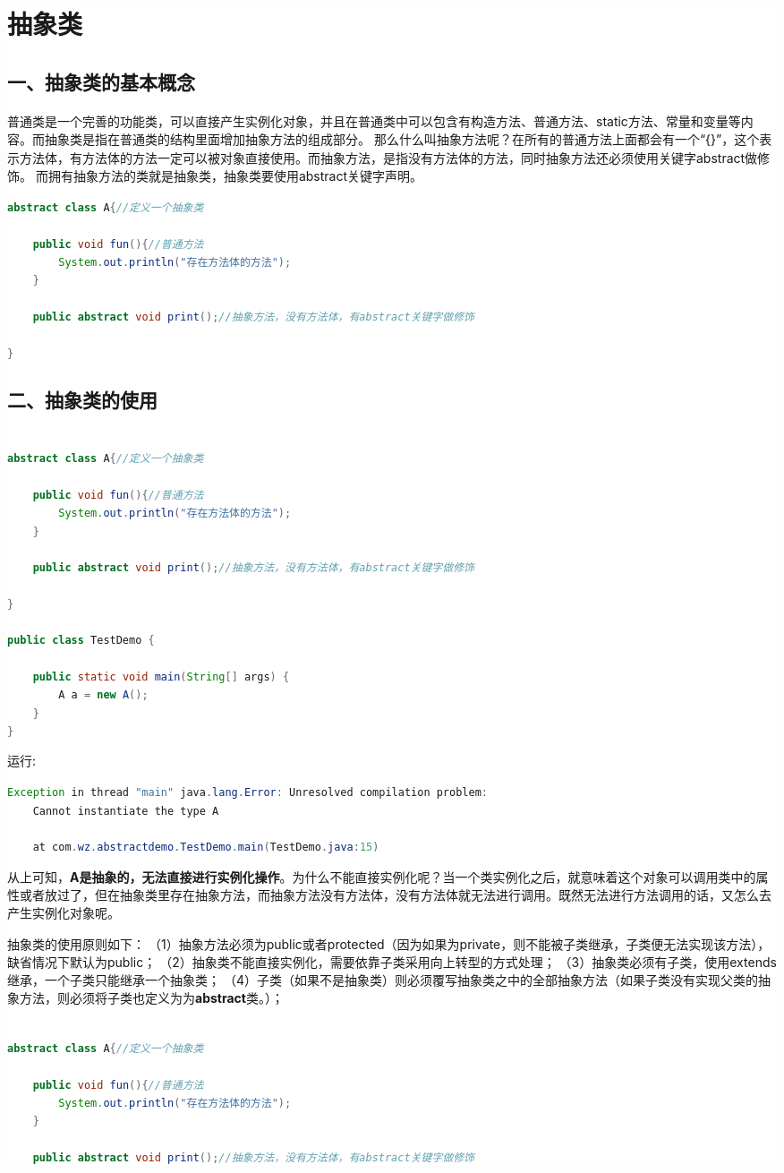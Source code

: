 # 抽象类
## 一、抽象类的基本概念
普通类是一个完善的功能类，可以直接产生实例化对象，并且在普通类中可以包含有构造方法、普通方法、static方法、常量和变量等内容。而抽象类是指在普通类的结构里面增加抽象方法的组成部分。
那么什么叫抽象方法呢？在所有的普通方法上面都会有一个“{}”，这个表示方法体，有方法体的方法一定可以被对象直接使用。而抽象方法，是指没有方法体的方法，同时抽象方法还必须使用关键字abstract做修饰。
而拥有抽象方法的类就是抽象类，抽象类要使用abstract关键字声明。
```java
abstract class A{//定义一个抽象类
	
	public void fun(){//普通方法
		System.out.println("存在方法体的方法");
	}
	
	public abstract void print();//抽象方法，没有方法体，有abstract关键字做修饰
	
}
```
## 二、抽象类的使用
```java

abstract class A{//定义一个抽象类
	
	public void fun(){//普通方法
		System.out.println("存在方法体的方法");
	}
	
	public abstract void print();//抽象方法，没有方法体，有abstract关键字做修饰
	
}

public class TestDemo {

	public static void main(String[] args) {
		A a = new A();
	}
}
```
运行:
```java
Exception in thread "main" java.lang.Error: Unresolved compilation problem: 
	Cannot instantiate the type A

	at com.wz.abstractdemo.TestDemo.main(TestDemo.java:15)

```
从上可知，**A是抽象的，无法直接进行实例化操作**。为什么不能直接实例化呢？当一个类实例化之后，就意味着这个对象可以调用类中的属性或者放过了，但在抽象类里存在抽象方法，而抽象方法没有方法体，没有方法体就无法进行调用。既然无法进行方法调用的话，又怎么去产生实例化对象呢。

抽象类的使用原则如下：
（1）抽象方法必须为public或者protected（因为如果为private，则不能被子类继承，子类便无法实现该方法），缺省情况下默认为public；
（2）抽象类不能直接实例化，需要依靠子类采用向上转型的方式处理；
（3）抽象类必须有子类，使用extends继承，一个子类只能继承一个抽象类；
（4）子类（如果不是抽象类）则必须覆写抽象类之中的全部抽象方法（如果子类没有实现父类的抽象方法，则必须将子类也定义为为**abstract**类。）；
```java

abstract class A{//定义一个抽象类
	
	public void fun(){//普通方法
		System.out.println("存在方法体的方法");
	}
	
	public abstract void print();//抽象方法，没有方法体，有abstract关键字做修饰
```